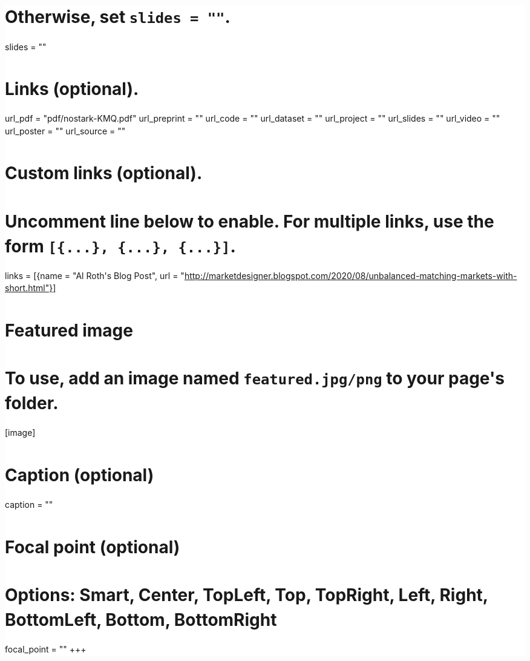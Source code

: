 #   Otherwise, set `slides = ""`.
slides = ""

# Links (optional).
url_pdf = "pdf/nostark-KMQ.pdf"
url_preprint = ""
url_code = ""
url_dataset = ""
url_project = ""
url_slides = ""
url_video = ""
url_poster = ""
url_source = ""

# Custom links (optional).
#   Uncomment line below to enable. For multiple links, use the form `[{...}, {...}, {...}]`.
links = [{name = "Al Roth's Blog Post", url = "http://marketdesigner.blogspot.com/2020/08/unbalanced-matching-markets-with-short.html"}]

# Featured image
# To use, add an image named `featured.jpg/png` to your page's folder. 
[image]
  # Caption (optional)
  caption = ""

  # Focal point (optional)
  # Options: Smart, Center, TopLeft, Top, TopRight, Left, Right, BottomLeft, Bottom, BottomRight
  focal_point = ""
+++
